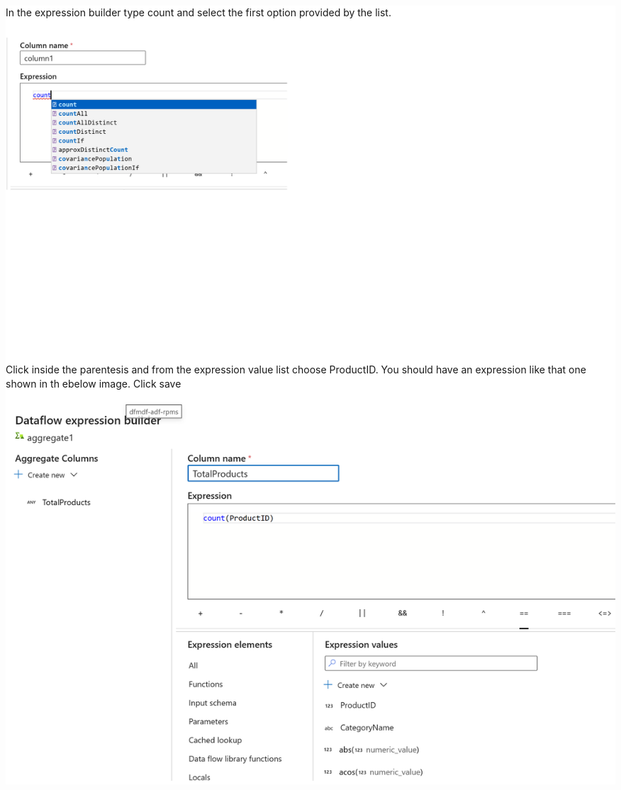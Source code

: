 In the expression builder type count and select the first option provided by the list.

![Label](../images/module04/24_Count.png)

Click inside the parentesis and from the expression value list choose ProductID.
You should have an expression like that one shown in th ebelow image.
Click save

![Label](../images/module04/25_TotalProducts.png)
